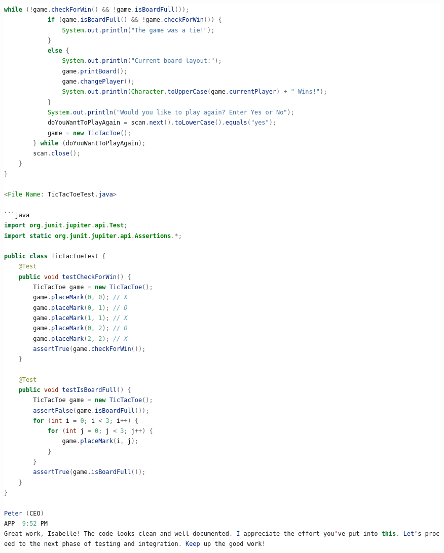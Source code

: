 ```java
while (!game.checkForWin() && !game.isBoardFull());
            if (game.isBoardFull() && !game.checkForWin()) {
                System.out.println("The game was a tie!");
            }
            else {
                System.out.println("Current board layout:");
                game.printBoard();
                game.changePlayer();
                System.out.println(Character.toUpperCase(game.currentPlayer) + " Wins!");
            }
            System.out.println("Would you like to play again? Enter Yes or No");
            doYouWantToPlayAgain = scan.next().toLowerCase().equals("yes");
            game = new TicTacToe();
        } while (doYouWantToPlayAgain);
        scan.close();
    }
}

<File Name: TicTacToeTest.java>

```java
import org.junit.jupiter.api.Test;
import static org.junit.jupiter.api.Assertions.*;

public class TicTacToeTest {
    @Test
    public void testCheckForWin() {
        TicTacToe game = new TicTacToe();
        game.placeMark(0, 0); // X
        game.placeMark(0, 1); // O
        game.placeMark(1, 1); // X
        game.placeMark(0, 2); // O
        game.placeMark(2, 2); // X
        assertTrue(game.checkForWin());
    }

    @Test
    public void testIsBoardFull() {
        TicTacToe game = new TicTacToe();
        assertFalse(game.isBoardFull());
        for (int i = 0; i < 3; i++) {
            for (int j = 0; j < 3; j++) {
                game.placeMark(i, j);
            }
        }
        assertTrue(game.isBoardFull());
    }
}

Peter (CEO)
APP  9:52 PM
Great work, Isabelle! The code looks clean and well-documented. I appreciate the effort you've put into this. Let's proceed to the next phase of testing and integration. Keep up the good work!